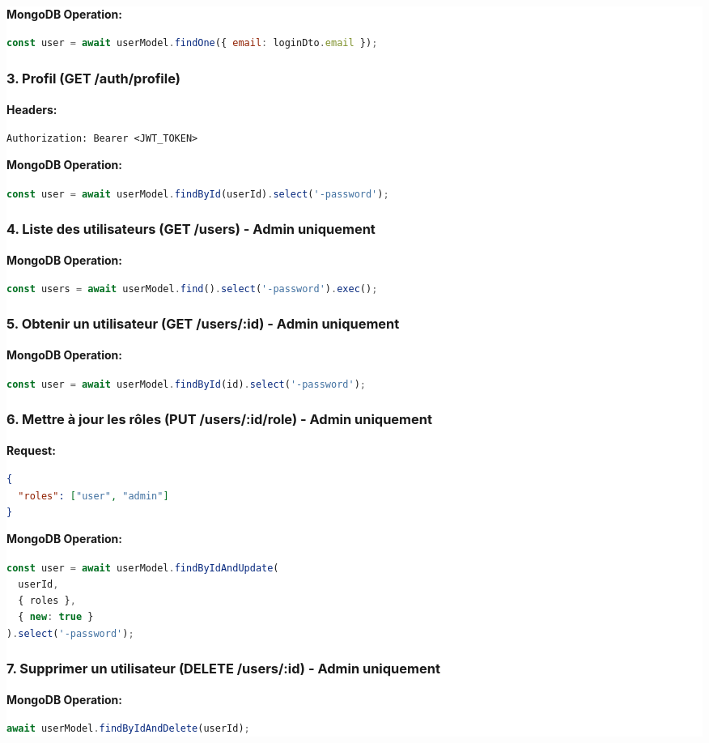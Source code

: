 **MongoDB Operation:**
```javascript
const user = await userModel.findOne({ email: loginDto.email });
```

### 3. Profil (GET /auth/profile)

**Headers:**
```
Authorization: Bearer <JWT_TOKEN>
```

**MongoDB Operation:**
```javascript
const user = await userModel.findById(userId).select('-password');
```

### 4. Liste des utilisateurs (GET /users) - Admin uniquement

**MongoDB Operation:**
```javascript
const users = await userModel.find().select('-password').exec();
```

### 5. Obtenir un utilisateur (GET /users/:id) - Admin uniquement

**MongoDB Operation:**
```javascript
const user = await userModel.findById(id).select('-password');
```

### 6. Mettre à jour les rôles (PUT /users/:id/role) - Admin uniquement

**Request:**
```json
{
  "roles": ["user", "admin"]
}
```

**MongoDB Operation:**
```javascript
const user = await userModel.findByIdAndUpdate(
  userId,
  { roles },
  { new: true }
).select('-password');
```

### 7. Supprimer un utilisateur (DELETE /users/:id) - Admin uniquement

**MongoDB Operation:**
```javascript
await userModel.findByIdAndDelete(userId);
```
